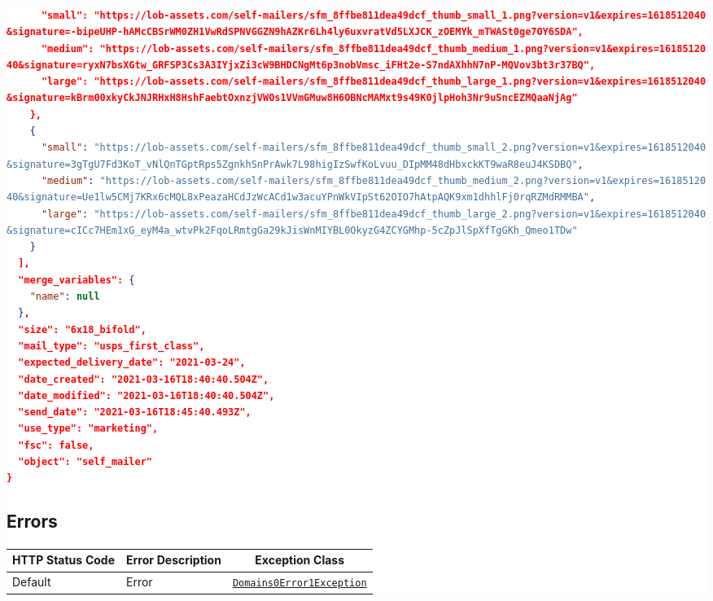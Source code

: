 ```json
      "small": "https://lob-assets.com/self-mailers/sfm_8ffbe811dea49dcf_thumb_small_1.png?version=v1&expires=1618512040&signature=-bipeUHP-hAMcCBSrWM0ZH1VwRdSPNVGGZN9hAZKr6Lh4ly6uxvratVd5LXJCK_zOEMYk_mTWASt0ge7OY6SDA",
      "medium": "https://lob-assets.com/self-mailers/sfm_8ffbe811dea49dcf_thumb_medium_1.png?version=v1&expires=1618512040&signature=ryxN7bsXGtw_GRFSP3Cs3A3IYjxZi3cW9BHDCNgMt6p3nobVmsc_iFHt2e-S7ndAXhhN7nP-MQVov3bt3r37BQ",
      "large": "https://lob-assets.com/self-mailers/sfm_8ffbe811dea49dcf_thumb_large_1.png?version=v1&expires=1618512040&signature=kBrm00xkyCkJNJRHxH8HshFaebtOxnzjVWOs1VVmGMuw8H6OBNcMAMxt9s49K0jlpHoh3Nr9uSncEZMQaaNjAg"
    },
    {
      "small": "https://lob-assets.com/self-mailers/sfm_8ffbe811dea49dcf_thumb_small_2.png?version=v1&expires=1618512040&signature=3gTgU7Fd3KoT_vNlQnTGptRps5ZgnkhSnPrAwk7L98higIzSwfKoLvuu_DIpMM48dHbxckKT9waR8euJ4KSDBQ",
      "medium": "https://lob-assets.com/self-mailers/sfm_8ffbe811dea49dcf_thumb_medium_2.png?version=v1&expires=1618512040&signature=Ue1lw5CMj7KRx6cMQL8xPeazaHCdJzWcACd1w3acuYPnWkVIpSt62OIO7hAtpAQK9xm1dhhlFj0rqRZMdRMMBA",
      "large": "https://lob-assets.com/self-mailers/sfm_8ffbe811dea49dcf_thumb_large_2.png?version=v1&expires=1618512040&signature=cICc7HEm1xG_eyM4a_wtvPk2FqoLRmtgGa29kJisWnMIYBL0OkyzG4ZCYGMhp-5cZpJlSpXfTgGKh_Qmeo1TDw"
    }
  ],
  "merge_variables": {
    "name": null
  },
  "size": "6x18_bifold",
  "mail_type": "usps_first_class",
  "expected_delivery_date": "2021-03-24",
  "date_created": "2021-03-16T18:40:40.504Z",
  "date_modified": "2021-03-16T18:40:40.504Z",
  "send_date": "2021-03-16T18:45:40.493Z",
  "use_type": "marketing",
  "fsc": false,
  "object": "self_mailer"
}
```

## Errors

| HTTP Status Code | Error Description | Exception Class |
|  --- | --- | --- |
| Default | Error | [`Domains0Error1Exception`](../../doc/models/domains-0-error-1-exception.md) |

